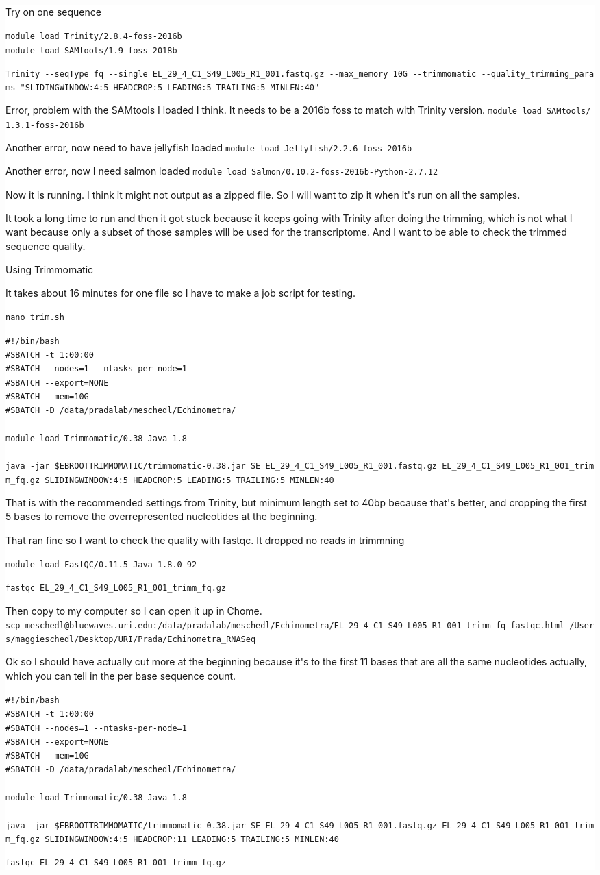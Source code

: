 Try on one sequence

`module load Trinity/2.8.4-foss-2016b`  
`module load SAMtools/1.9-foss-2018b`

`Trinity --seqType fq --single EL_29_4_C1_S49_L005_R1_001.fastq.gz --max_memory 10G --trimmomatic --quality_trimming_params "SLIDINGWINDOW:4:5 HEADCROP:5 LEADING:5 TRAILING:5 MINLEN:40"`

Error, problem with the SAMtools I loaded I think. It needs to be a 2016b foss to match with Trinity version. `module load SAMtools/1.3.1-foss-2016b`

Another error, now need to have jellyfish loaded `module load Jellyfish/2.2.6-foss-2016b`

Another error, now I need salmon loaded `module load Salmon/0.10.2-foss-2016b-Python-2.7.12`

Now it is running. I think it might not output as a zipped file. So I will want to zip it when it's run on all the samples.


It took a long time to run and then it got stuck because it keeps going with Trinity after doing the trimming, which is not what I want because only a subset of those samples will be used for the transcriptome. And I want to be able to check the trimmed sequence quality.

Using Trimmomatic

It takes about 16 minutes for one file so I have to make a job script for testing.

`nano trim.sh`

```
#!/bin/bash
#SBATCH -t 1:00:00
#SBATCH --nodes=1 --ntasks-per-node=1
#SBATCH --export=NONE
#SBATCH --mem=10G
#SBATCH -D /data/pradalab/meschedl/Echinometra/

module load Trimmomatic/0.38-Java-1.8

java -jar $EBROOTTRIMMOMATIC/trimmomatic-0.38.jar SE EL_29_4_C1_S49_L005_R1_001.fastq.gz EL_29_4_C1_S49_L005_R1_001_trimm_fq.gz SLIDINGWINDOW:4:5 HEADCROP:5 LEADING:5 TRAILING:5 MINLEN:40
```
That is with the recommended settings from Trinity, but minimum length set to 40bp because that's better, and cropping the first 5 bases to remove the overrepresented nucleotides at the beginning.

That ran fine so I want to check the quality with fastqc. It dropped no reads in trimmning

`module load FastQC/0.11.5-Java-1.8.0_92`

`fastqc EL_29_4_C1_S49_L005_R1_001_trimm_fq.gz`

Then copy to my computer so I can open it up in Chome.   
`scp meschedl@bluewaves.uri.edu:/data/pradalab/meschedl/Echinometra/EL_29_4_C1_S49_L005_R1_001_trimm_fq_fastqc.html /Users/maggieschedl/Desktop/URI/Prada/Echinometra_RNASeq`


Ok so I should have actually cut more at the beginning because it's to the first 11 bases that are all the same nucleotides actually, which you can tell in the per base sequence count.
```
#!/bin/bash
#SBATCH -t 1:00:00
#SBATCH --nodes=1 --ntasks-per-node=1
#SBATCH --export=NONE
#SBATCH --mem=10G
#SBATCH -D /data/pradalab/meschedl/Echinometra/

module load Trimmomatic/0.38-Java-1.8

java -jar $EBROOTTRIMMOMATIC/trimmomatic-0.38.jar SE EL_29_4_C1_S49_L005_R1_001.fastq.gz EL_29_4_C1_S49_L005_R1_001_trimm_fq.gz SLIDINGWINDOW:4:5 HEADCROP:11 LEADING:5 TRAILING:5 MINLEN:40
```
`fastqc EL_29_4_C1_S49_L005_R1_001_trimm_fq.gz`
